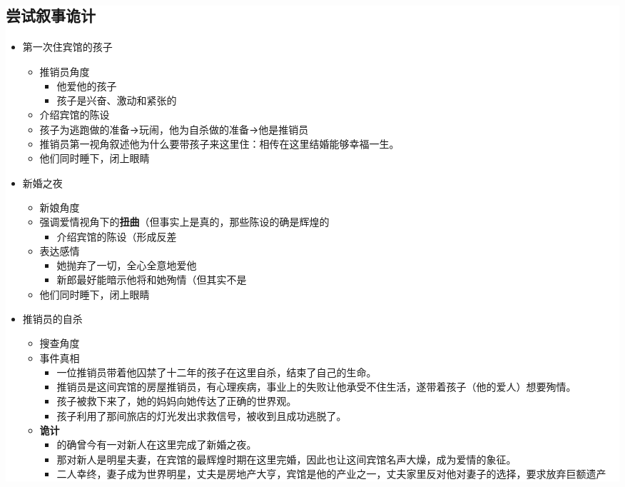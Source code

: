 ## 尝试叙事诡计

- 第一次住宾馆的孩子
  - 推销员角度
    - 他爱他的孩子
    - 孩子是兴奋、激动和紧张的
  - 介绍宾馆的陈设
  - 孩子为逃跑做的准备→玩闹，他为自杀做的准备→他是推销员
  - 推销员第一视角叙述他为什么要带孩子来这里住：相传在这里结婚能够幸福一生。
  - 他们同时睡下，闭上眼睛

- 新婚之夜
  - 新娘角度
  - 强调爱情视角下的**扭曲**（但事实上是真的，那些陈设的确是辉煌的
    - 介绍宾馆的陈设（形成反差
  - 表达感情
    - 她抛弃了一切，全心全意地爱他
    - 新郎最好能暗示他将和她殉情（但其实不是
  - 他们同时睡下，闭上眼睛

- 推销员的自杀
  - 搜查角度
  - 事件真相
    - 一位推销员带着他囚禁了十二年的孩子在这里自杀，结束了自己的生命。
    - 推销员是这间宾馆的房屋推销员，有心理疾病，事业上的失败让他承受不住生活，遂带着孩子（他的爱人）想要殉情。
    - 孩子被救下来了，她的妈妈向她传达了正确的世界观。
    - 孩子利用了那间旅店的灯光发出求救信号，被收到且成功逃脱了。
  - **诡计**
    - 的确曾今有一对新人在这里完成了新婚之夜。
    - 那对新人是明星夫妻，在宾馆的最辉煌时期在这里完婚，因此也让这间宾馆名声大燥，成为爱情的象征。
    - 二人幸终，妻子成为世界明星，丈夫是房地产大亨，宾馆是他的产业之一，丈夫家里反对他对妻子的选择，要求放弃巨额遗产
